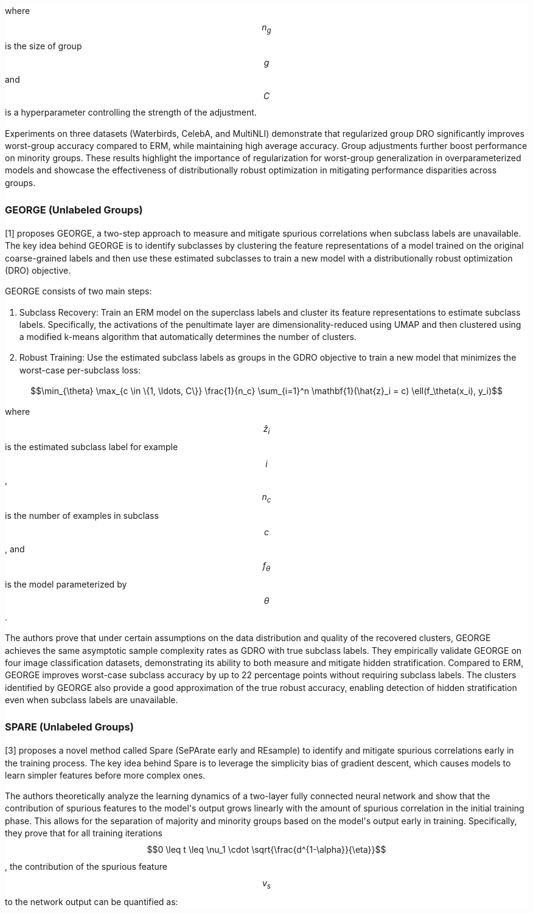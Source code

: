 where $$n_g$$ is the size of group $$g$$ and $$C$$ is a hyperparameter controlling the strength of the adjustment.

Experiments on three datasets (Waterbirds, CelebA, and MultiNLI) demonstrate that regularized group DRO significantly improves worst-group accuracy compared to ERM, while maintaining high average accuracy. Group adjustments further boost performance on minority groups. These results highlight the importance of regularization for worst-group generalization in overparameterized models and showcase the effectiveness of distributionally robust optimization in mitigating performance disparities across groups.

### GEORGE (Unlabeled Groups)
[1] proposes GEORGE, a two-step approach to measure and mitigate spurious correlations when subclass labels are unavailable. The key idea behind GEORGE is to identify subclasses by clustering the feature representations of a model trained on the original coarse-grained labels and then use these estimated subclasses to train a new model with a distributionally robust optimization (DRO) objective.

GEORGE consists of two main steps:

1. Subclass Recovery: Train an ERM model on the superclass labels and cluster its feature representations to estimate subclass labels. Specifically, the activations of the penultimate layer are dimensionality-reduced using UMAP and then clustered using a modified k-means algorithm that automatically determines the number of clusters.

2. Robust Training: Use the estimated subclass labels as groups in the GDRO objective to train a new model that minimizes the worst-case per-subclass loss:

$$\min_{\theta} \max_{c \in \{1, \ldots, C\}} \frac{1}{n_c} \sum_{i=1}^n \mathbf{1}(\hat{z}_i = c) \ell(f_\theta(x_i), y_i)$$

where $$\hat{z}_i$$ is the estimated subclass label for example $$i$$, $$n_c$$ is the number of examples in subclass $$c$$, and $$f_\theta$$ is the model parameterized by $$\theta$$.

The authors prove that under certain assumptions on the data distribution and quality of the recovered clusters, GEORGE achieves the same asymptotic sample complexity rates as GDRO with true subclass labels. They empirically validate GEORGE on four image classification datasets, demonstrating its ability to both measure and mitigate hidden stratification. Compared to ERM, GEORGE improves worst-case subclass accuracy by up to 22 percentage points without requiring subclass labels. The clusters identified by GEORGE also provide a good approximation of the true robust accuracy, enabling detection of hidden stratification even when subclass labels are unavailable.


### SPARE (Unlabeled Groups)

[3] proposes a novel method called Spare (SePArate early and REsample) to identify and mitigate spurious correlations early in the training process. The key idea behind Spare is to leverage the simplicity bias of gradient descent, which causes models to learn simpler features before more complex ones.

The authors theoretically analyze the learning dynamics of a two-layer fully connected neural network and show that the contribution of spurious features to the model's output grows linearly with the amount of spurious correlation in the initial training phase. This allows for the separation of majority and minority groups based on the model's output early in training. Specifically, they prove that for all training iterations $$0 \leq t \leq \nu_1 \cdot \sqrt{\frac{d^{1-\alpha}}{\eta}}$$, the contribution of the spurious feature $$v_s$$ to the network output can be quantified as:
